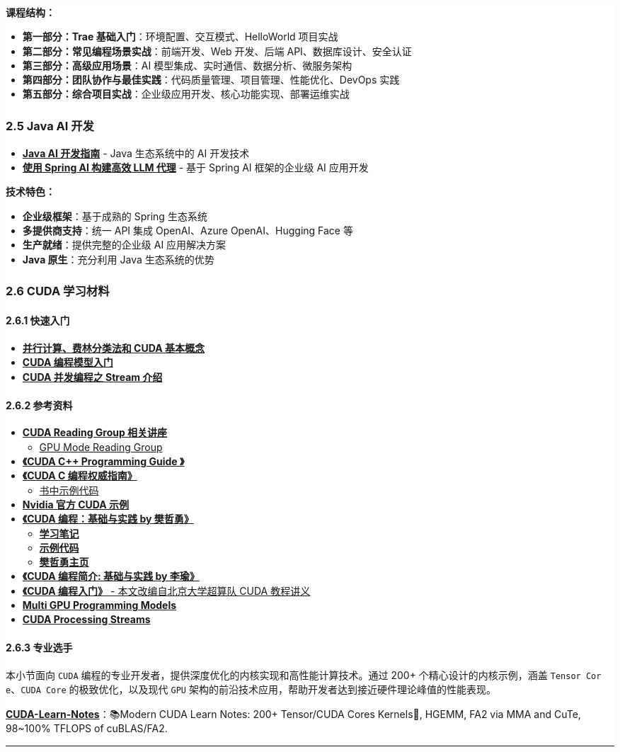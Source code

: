 **课程结构：**

- **第一部分：Trae 基础入门**：环境配置、交互模式、HelloWorld 项目实战
- **第二部分：常见编程场景实战**：前端开发、Web 开发、后端 API、数据库设计、安全认证
- **第三部分：高级应用场景**：AI 模型集成、实时通信、数据分析、微服务架构
- **第四部分：团队协作与最佳实践**：代码质量管理、项目管理、性能优化、DevOps 实践
- **第五部分：综合项目实战**：企业级应用开发、核心功能实现、部署运维实战

### 2.5 Java AI 开发

- [**Java AI 开发指南**](java_ai/README.md) - Java 生态系统中的 AI 开发技术
- [**使用 Spring AI 构建高效 LLM 代理**](java_ai/spring_ai_cn.md) - 基于 Spring AI 框架的企业级 AI 应用开发

**技术特色：**

- **企业级框架**：基于成熟的 Spring 生态系统
- **多提供商支持**：统一 API 集成 OpenAI、Azure OpenAI、Hugging Face 等
- **生产就绪**：提供完整的企业级 AI 应用解决方案
- **Java 原生**：充分利用 Java 生态系统的优势

### 2.6 CUDA 学习材料

#### 2.6.1 快速入门

- [**并行计算、费林分类法和 CUDA 基本概念**](https://mp.weixin.qq.com/s/NL_Bz8JB-LdAtrQake7EdA)
- [**CUDA 编程模型入门**](https://mp.weixin.qq.com/s/IUYzzgt6DUYhfaDnbxoZuQ)
- [**CUDA 并发编程之 Stream 介绍**](cuda/cuda_streams.md)

#### 2.6.2 参考资料

- [**CUDA Reading Group 相关讲座**](https://mp.weixin.qq.com/s/6sOrNzG0UeVBes8stWSoWA)
  - [GPU Mode Reading Group](https://github.com/gpu-mode)
- [**《CUDA C++ Programming Guide 》**](https://docs.nvidia.com/cuda/cuda-c-programming-guide/index.html)
- [**《CUDA C 编程权威指南》**](https://mp.weixin.qq.com/s/xJY5Znv3cuQi_UCd_XjJ4A)
  - [书中示例代码](https://github.com/Eddie-Wang1120/Professional-CUDA-C-Programming-Code-and-Notes)
- [**Nvidia 官方 CUDA 示例**](https://github.com/NVIDIA/cuda-samples)
- [**《CUDA 编程：基础与实践 by 樊哲勇》**](https://book.douban.com/subject/35252459/)
  - [**学习笔记**](https://github.com/QINZHAOYU/CudaSteps)
  - [**示例代码**](https://github.com/MAhaitao999/CUDA_Programming)
  - [**樊哲勇主页**](https://wlkxyjsxy.bhu.edu.cn/engine2/general/4146630/detail?engineInstanceId=656243&typeId=2986094&pageId=85748&websiteId=63087&currentBranch=1)
- [**《CUDA 编程简介: 基础与实践 by 李瑜》**](./cuda/CUDA%20编程简介%20-%20基础与实践.pdf)
- [**《CUDA 编程入门》** - 本文改编自北京大学超算队 CUDA 教程讲义](https://hpcwiki.io/gpu/cuda/)
- [**Multi GPU Programming Models**](https://github.com/NVIDIA/multi-gpu-programming-models)
- [**CUDA Processing Streams**](https://turing.une.edu.au/~cosc330/lectures/display_lecture.php?lecture=22#1)

#### 2.6.3 专业选手

本小节面向 `CUDA` 编程的专业开发者，提供深度优化的内核实现和高性能计算技术。通过 200+ 个精心设计的内核示例，涵盖 `Tensor Core`、`CUDA Core` 的极致优化，以及现代 `GPU` 架构的前沿技术应用，帮助开发者达到接近硬件理论峰值的性能表现。

[**CUDA-Learn-Notes**](https://github.com/xlite-dev/CUDA-Learn-Notes)：📚Modern CUDA Learn Notes: 200+ Tensor/CUDA Cores Kernels🎉, HGEMM, FA2 via MMA and CuTe, 98~100% TFLOPS of cuBLAS/FA2.

---